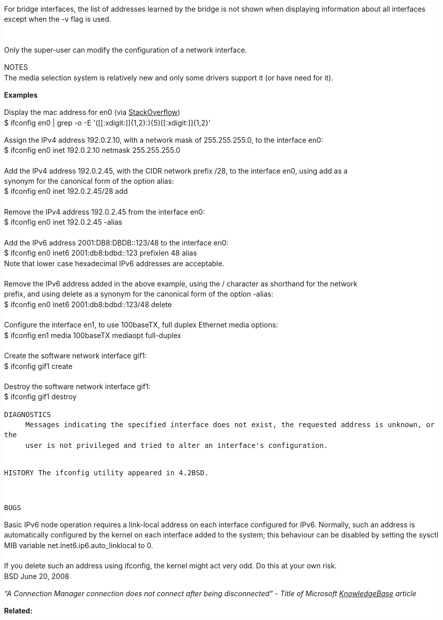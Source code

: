 For bridge interfaces, the list of addresses learned by the bridge is not shown when displaying information about all interfaces except when the -v flag is used.<br>
<br>     
Only the super-user can modify the configuration of a network interface.</p>
<p><span class="code">NOTES</span><br>     
The media selection system is relatively new and only some drivers support it (or have need for it).</p>
<p> <b>Examples</b></p>
<p> Display the mac address for en0 (via <a href="http://stackoverflow.com/questions/245916/best-way-to-extract-mac-address-from-ifconfigs-output">StackOverflow</a>)<br>
<span class="code">$ ifconfig en0 | grep -o -E '([[:xdigit:]]{1,2}:){5}[[:xdigit:]]{1,2}' </span></p>
<p>Assign the IPv4 address 192.0.2.10, with a network mask of 255.255.255.0, to the interface en0:<br>
<span class="code">$ ifconfig en0 inet 192.0.2.10 netmask 255.255.255.0</span><br>
<br>
Add the IPv4 address 192.0.2.45, with the CIDR network prefix /28, to the interface en0, using add as a<br>
synonym for the canonical form of the option alias:<br>
<span class="code">$ ifconfig en0 inet 192.0.2.45/28 add</span><br>
<br>
Remove the IPv4 address 192.0.2.45 from the interface en0:<br>
<span class="code">$ ifconfig en0 inet 192.0.2.45 -alias</span><br>
<br>
Add the IPv6 address 2001:DB8:DBDB::123/48 to the interface en0:<br>
<span class="code">$ ifconfig en0 inet6 2001:db8:bdbd::123 prefixlen 48 alias</span><br>
Note that lower case hexadecimal IPv6 addresses are acceptable.<br>
<br>
Remove the IPv6 address added in the above example, using the / character as shorthand for the network<br>
prefix, and using delete as a synonym for the canonical form of the option -alias:<br>
<span class="code">$ ifconfig en0 inet6 2001:db8:bdbd::123/48 delete</span><br>
<br>
Configure the interface en1, to use 100baseTX, full duplex Ethernet media options:<br>
<span class="code">$ ifconfig en1 media 100baseTX mediaopt full-duplex</span><br>
<br>
Create the software network interface gif1:<br>
<span class="code">$ ifconfig gif1 create</span><br>
<br>
Destroy the software network interface gif1:<br>
<span class="code">$ ifconfig gif1 destroy</span><br>
</p>
<pre>DIAGNOSTICS
     Messages indicating the specified interface does not exist, the requested address is unknown, or the
     user is not privileged and tried to alter an interface's configuration.

HISTORY
     The ifconfig utility appeared in 4.2BSD.

BUGS</pre>
<p>Basic IPv6 node operation requires a link-local address on each interface configured for IPv6.  Normally,
such an address is automatically configured by the kernel on each interface added to the system;
this behaviour can be disabled by setting the sysctl MIB variable net.inet6.ip6.auto_linklocal to 0.<br>
<br>
If you delete such an address using ifconfig, the kernel might act very odd.  Do this at your own risk.<br>
BSD June 20, 2008</p>
<p class="quote"><i>“A Connection Manager connection does not connect after being disconnected” - Title of Microsoft <a href="http://support.microsoft.com/default.aspx?scid=kb;en-us;325331">KnowledgeBase</a> article</i></p>
<p><b>Related:</b></p>